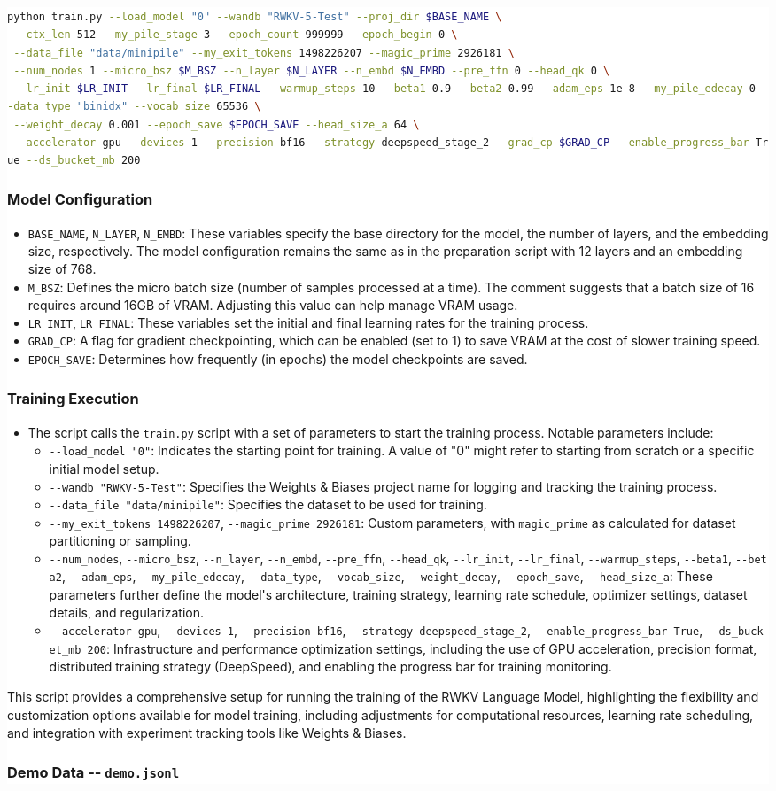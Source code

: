```bash
python train.py --load_model "0" --wandb "RWKV-5-Test" --proj_dir $BASE_NAME \
 --ctx_len 512 --my_pile_stage 3 --epoch_count 999999 --epoch_begin 0 \
 --data_file "data/minipile" --my_exit_tokens 1498226207 --magic_prime 2926181 \
 --num_nodes 1 --micro_bsz $M_BSZ --n_layer $N_LAYER --n_embd $N_EMBD --pre_ffn 0 --head_qk 0 \
 --lr_init $LR_INIT --lr_final $LR_FINAL --warmup_steps 10 --beta1 0.9 --beta2 0.99 --adam_eps 1e-8 --my_pile_edecay 0 --data_type "binidx" --vocab_size 65536 \
 --weight_decay 0.001 --epoch_save $EPOCH_SAVE --head_size_a 64 \
 --accelerator gpu --devices 1 --precision bf16 --strategy deepspeed_stage_2 --grad_cp $GRAD_CP --enable_progress_bar True --ds_bucket_mb 200
```

### Model Configuration

- `BASE_NAME`, `N_LAYER`, `N_EMBD`: These variables specify the base directory for the model, the number of layers, and the embedding size, respectively. The model configuration remains the same as in the preparation script with 12 layers and an embedding size of 768.
- `M_BSZ`: Defines the micro batch size (number of samples processed at a time). The comment suggests that a batch size of 16 requires around 16GB of VRAM. Adjusting this value can help manage VRAM usage.
- `LR_INIT`, `LR_FINAL`: These variables set the initial and final learning rates for the training process.
- `GRAD_CP`: A flag for gradient checkpointing, which can be enabled (set to 1) to save VRAM at the cost of slower training speed.
- `EPOCH_SAVE`: Determines how frequently (in epochs) the model checkpoints are saved.

### Training Execution

- The script calls the `train.py` script with a set of parameters to start the training process. Notable parameters include:
  - `--load_model "0"`: Indicates the starting point for training. A value of "0" might refer to starting from scratch or a specific initial model setup.
  - `--wandb "RWKV-5-Test"`: Specifies the Weights & Biases project name for logging and tracking the training process.
  - `--data_file "data/minipile"`: Specifies the dataset to be used for training.
  - `--my_exit_tokens 1498226207`, `--magic_prime 2926181`: Custom parameters, with `magic_prime` as calculated for dataset partitioning or sampling.
  - `--num_nodes`, `--micro_bsz`, `--n_layer`, `--n_embd`, `--pre_ffn`, `--head_qk`, `--lr_init`, `--lr_final`, `--warmup_steps`, `--beta1`, `--beta2`, `--adam_eps`, `--my_pile_edecay`, `--data_type`, `--vocab_size`, `--weight_decay`, `--epoch_save`, `--head_size_a`: These parameters further define the model's architecture, training strategy, learning rate schedule, optimizer settings, dataset details, and regularization.
  - `--accelerator gpu`, `--devices 1`, `--precision bf16`, `--strategy deepspeed_stage_2`, `--enable_progress_bar True`, `--ds_bucket_mb 200`: Infrastructure and performance optimization settings, including the use of GPU acceleration, precision format, distributed training strategy (DeepSpeed), and enabling the progress bar for training monitoring.

This script provides a comprehensive setup for running the training of the RWKV Language Model, highlighting the flexibility and customization options available for model training, including adjustments for computational resources, learning rate scheduling, and integration with experiment tracking tools like Weights & Biases.

### Demo Data -- `demo.jsonl`
